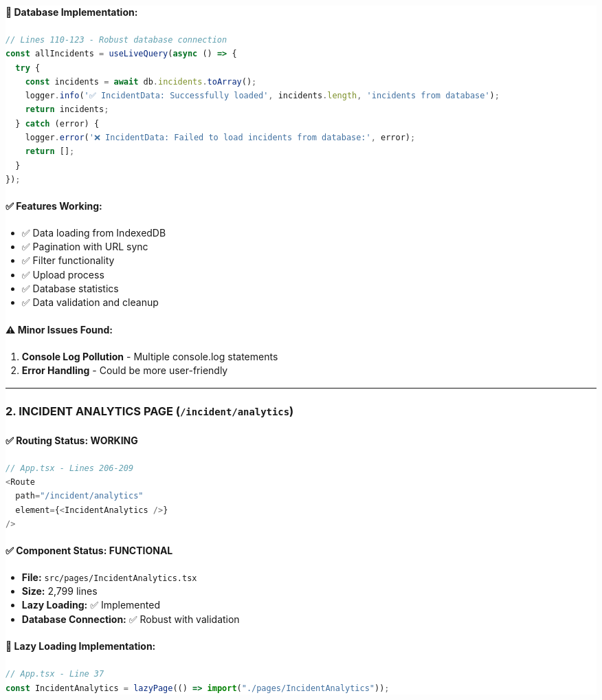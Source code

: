 #### **🔧 Database Implementation:**
```typescript
// Lines 110-123 - Robust database connection
const allIncidents = useLiveQuery(async () => {
  try {
    const incidents = await db.incidents.toArray();
    logger.info('✅ IncidentData: Successfully loaded', incidents.length, 'incidents from database');
    return incidents;
  } catch (error) {
    logger.error('❌ IncidentData: Failed to load incidents from database:', error);
    return [];
  }
});
```

#### **✅ Features Working:**
- ✅ Data loading from IndexedDB
- ✅ Pagination with URL sync
- ✅ Filter functionality
- ✅ Upload process
- ✅ Database statistics
- ✅ Data validation and cleanup

#### **⚠️ Minor Issues Found:**
1. **Console Log Pollution** - Multiple console.log statements
2. **Error Handling** - Could be more user-friendly

---

### **2. INCIDENT ANALYTICS PAGE** (`/incident/analytics`)

#### **✅ Routing Status: WORKING**
```typescript
// App.tsx - Lines 206-209
<Route
  path="/incident/analytics"
  element={<IncidentAnalytics />}
/>
```

#### **✅ Component Status: FUNCTIONAL**
- **File:** `src/pages/IncidentAnalytics.tsx`
- **Size:** 2,799 lines
- **Lazy Loading:** ✅ Implemented
- **Database Connection:** ✅ Robust with validation

#### **🔧 Lazy Loading Implementation:**
```typescript
// App.tsx - Line 37
const IncidentAnalytics = lazyPage(() => import("./pages/IncidentAnalytics"));
```

